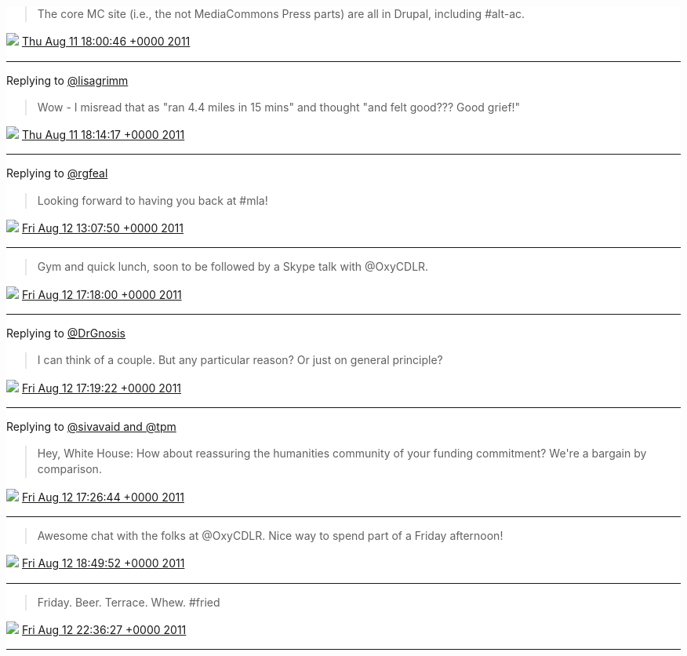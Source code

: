 > The core MC site \(i\.e\., the not MediaCommons Press parts\) are all in Drupal, including \#alt\-ac\.

<img src="../../media/tweet.ico" width="12" /> [Thu Aug 11 18:00:46 +0000 2011](https://twitter.com/kfitz/status/101714688202645504)

----

Replying to [@lisagrimm](https://twitter.com/lisagrimm/status/101717705442332672)

> Wow \- I misread that as "ran 4\.4 miles in 15 mins" and thought "and felt good??? Good grief\!"

<img src="../../media/tweet.ico" width="12" /> [Thu Aug 11 18:14:17 +0000 2011](https://twitter.com/kfitz/status/101718091515437057)

----

Replying to [@rgfeal](https://twitter.com/rgfeal/status/101996149820493824)

> Looking forward to having you back at \#mla\!

<img src="../../media/tweet.ico" width="12" /> [Fri Aug 12 13:07:50 +0000 2011](https://twitter.com/kfitz/status/102003360055562240)

----

> Gym and quick lunch, soon to be followed by a Skype talk with @OxyCDLR\.

<img src="../../media/tweet.ico" width="12" /> [Fri Aug 12 17:18:00 +0000 2011](https://twitter.com/kfitz/status/102066313639366657)

----

Replying to [@DrGnosis](https://twitter.com/DrGnosis/status/102062906404904960)

> I can think of a couple\. But any particular reason? Or just on general principle?

<img src="../../media/tweet.ico" width="12" /> [Fri Aug 12 17:19:22 +0000 2011](https://twitter.com/kfitz/status/102066660403453952)

----

Replying to [@sivavaid and @tpm](https://twitter.com/sivavaid/status/102067114361364481)

> Hey, White House: How about reassuring the humanities community of your funding commitment? We're a bargain by comparison\.

<img src="../../media/tweet.ico" width="12" /> [Fri Aug 12 17:26:44 +0000 2011](https://twitter.com/kfitz/status/102068513124007936)

----

> Awesome chat with the folks at @OxyCDLR\. Nice way to spend part of a Friday afternoon\!

<img src="../../media/tweet.ico" width="12" /> [Fri Aug 12 18:49:52 +0000 2011](https://twitter.com/kfitz/status/102089434501099520)

----

> Friday\. Beer\. Terrace\. Whew\. \#fried

<img src="../../media/tweet.ico" width="12" /> [Fri Aug 12 22:36:27 +0000 2011](https://twitter.com/kfitz/status/102146454281400320)

----
